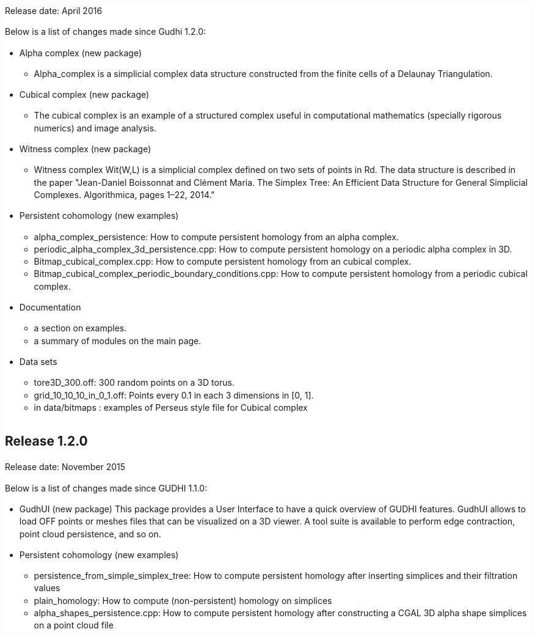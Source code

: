 Release date: April 2016

Below is a list of changes made since Gudhi 1.2.0:

- Alpha complex (new package)
     - Alpha_complex is a simplicial complex data structure constructed from the
     finite cells of a Delaunay Triangulation.

- Cubical complex (new package)
     - The cubical complex is an example of a structured complex useful in
     computational mathematics (specially rigorous numerics) and image
     analysis.

- Witness complex (new package)
     - Witness complex Wit(W,L) is a simplicial complex defined on two sets of
     points in Rd. The data structure is described in the paper "Jean-Daniel
     Boissonnat and Clément Maria. The Simplex Tree: An Efficient Data
     Structure for General Simplicial Complexes. Algorithmica, pages 1–22,
     2014."

- Persistent cohomology (new examples)
     - alpha_complex_persistence: How to compute persistent homology from an
       alpha complex.
     - periodic_alpha_complex_3d_persistence.cpp: How to compute persistent
       homology on a periodic alpha complex in 3D.
     - Bitmap_cubical_complex.cpp: How to compute persistent homology from an
       cubical complex.
     - Bitmap_cubical_complex_periodic_boundary_conditions.cpp: How to compute
       persistent homology from a periodic cubical complex.

- Documentation
     - a section on examples.
     - a summary of modules on the main page.

- Data sets
     - tore3D_300.off: 300 random points on a 3D torus.
     - grid_10_10_10_in_0_1.off: Points every 0.1 in each 3 dimensions in
       [0, 1].
     - in data/bitmaps : examples of Perseus style file for Cubical complex

Release 1.2.0
-----------

Release date: November 2015

Below is a list of changes made since GUDHI 1.1.0:

- GudhUI (new package)
This package provides a User Interface to have a quick overview of GUDHI features.
GudhUI allows to load OFF points or meshes files that can be visualized on a 3D viewer.
A tool suite is available to perform edge contraction, point cloud persistence, and so on.

- Persistent cohomology (new examples)
     - persistence_from_simple_simplex_tree: How to compute persistent homology after inserting simplices and their filtration values
     - plain_homology: How to compute (non-persistent) homology on simplices
     - alpha_shapes_persistence.cpp: How to compute persistent homology after constructing a CGAL 3D alpha shape simplices on a point cloud file
